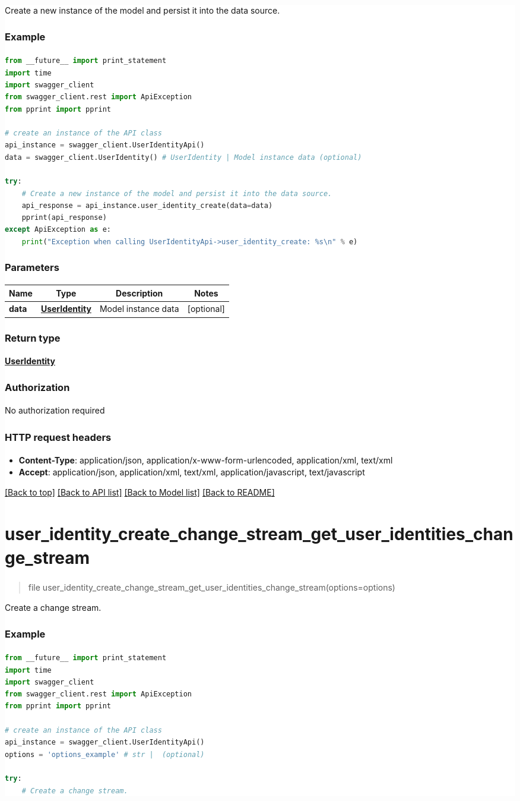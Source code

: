 Create a new instance of the model and persist it into the data source.

### Example 
```python
from __future__ import print_statement
import time
import swagger_client
from swagger_client.rest import ApiException
from pprint import pprint

# create an instance of the API class
api_instance = swagger_client.UserIdentityApi()
data = swagger_client.UserIdentity() # UserIdentity | Model instance data (optional)

try: 
    # Create a new instance of the model and persist it into the data source.
    api_response = api_instance.user_identity_create(data=data)
    pprint(api_response)
except ApiException as e:
    print("Exception when calling UserIdentityApi->user_identity_create: %s\n" % e)
```

### Parameters

Name | Type | Description  | Notes
------------- | ------------- | ------------- | -------------
 **data** | [**UserIdentity**](UserIdentity.md)| Model instance data | [optional] 

### Return type

[**UserIdentity**](UserIdentity.md)

### Authorization

No authorization required

### HTTP request headers

 - **Content-Type**: application/json, application/x-www-form-urlencoded, application/xml, text/xml
 - **Accept**: application/json, application/xml, text/xml, application/javascript, text/javascript

[[Back to top]](#) [[Back to API list]](../README.md#documentation-for-api-endpoints) [[Back to Model list]](../README.md#documentation-for-models) [[Back to README]](../README.md)

# **user_identity_create_change_stream_get_user_identities_change_stream**
> file user_identity_create_change_stream_get_user_identities_change_stream(options=options)

Create a change stream.

### Example 
```python
from __future__ import print_statement
import time
import swagger_client
from swagger_client.rest import ApiException
from pprint import pprint

# create an instance of the API class
api_instance = swagger_client.UserIdentityApi()
options = 'options_example' # str |  (optional)

try: 
    # Create a change stream.
```